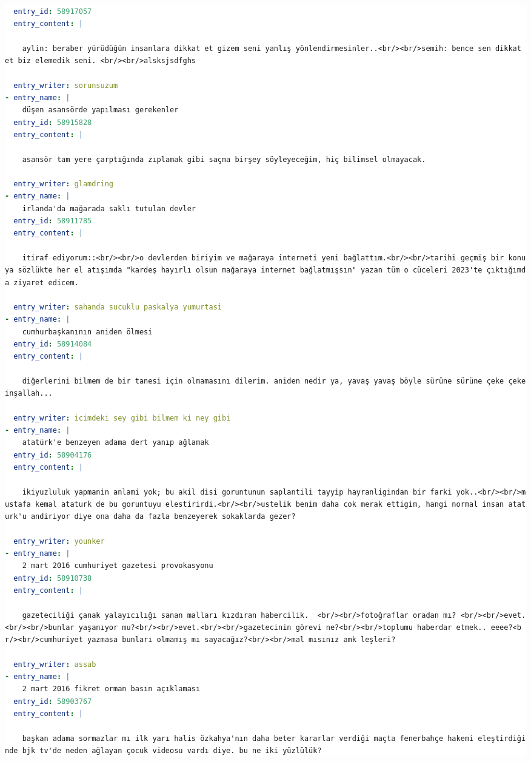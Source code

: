 ```yaml
  entry_id: 58917057
  entry_content: |
    
    aylin: beraber yürüdüğün insanlara dikkat et gizem seni yanlış yönlendirmesinler..<br/><br/>semih: bence sen dikkat et biz elemedik seni. <br/><br/>alsksjsdfghs
   
  entry_writer: sorunsuzum
- entry_name: |
    düşen asansörde yapılması gerekenler
  entry_id: 58915828
  entry_content: |
    
    asansör tam yere çarptığında zıplamak gibi saçma birşey söyleyeceğim, hiç bilimsel olmayacak.
    
  entry_writer: glamdring
- entry_name: |
    irlanda'da mağarada saklı tutulan devler
  entry_id: 58911785
  entry_content: |
    
    itiraf ediyorum::<br/><br/>o devlerden biriyim ve mağaraya interneti yeni bağlattım.<br/><br/>tarihi geçmiş bir konuya sözlükte her el atışımda "kardeş hayırlı olsun mağaraya internet bağlatmışsın" yazan tüm o cüceleri 2023'te çıktığımda ziyaret edicem.
   
  entry_writer: sahanda sucuklu paskalya yumurtasi
- entry_name: |
    cumhurbaşkanının aniden ölmesi
  entry_id: 58914084
  entry_content: |
    
    diğerlerini bilmem de bir tanesi için olmamasını dilerim. aniden nedir ya, yavaş yavaş böyle sürüne sürüne çeke çeke inşallah...
    
  entry_writer: icimdeki sey gibi bilmem ki ney gibi
- entry_name: |
    atatürk'e benzeyen adama dert yanıp ağlamak
  entry_id: 58904176
  entry_content: |
    
    ikiyuzluluk yapmanin anlami yok; bu akil disi goruntunun saplantili tayyip hayranligindan bir farki yok..<br/><br/>mustafa kemal ataturk de bu goruntuyu elestirirdi.<br/><br/>ustelik benim daha cok merak ettigim, hangi normal insan ataturk'u andiriyor diye ona daha da fazla benzeyerek sokaklarda gezer?
   
  entry_writer: younker
- entry_name: |
    2 mart 2016 cumhuriyet gazetesi provokasyonu
  entry_id: 58910738
  entry_content: |
    
    gazeteciliği çanak yalayıcılığı sanan malları kızdıran habercilik.  <br/><br/>fotoğraflar oradan mı? <br/><br/>evet.<br/><br/>bunlar yaşanıyor mu?<br/><br/>evet.<br/><br/>gazetecinin görevi ne?<br/><br/>toplumu haberdar etmek.. eeee?<br/><br/>cumhuriyet yazmasa bunları olmamış mı sayacağız?<br/><br/>mal mısınız amk leşleri?
   
  entry_writer: assab
- entry_name: |
    2 mart 2016 fikret orman basın açıklaması
  entry_id: 58903767
  entry_content: |
    
    başkan adama sormazlar mı ilk yarı halis özkahya'nın daha beter kararlar verdiği maçta fenerbahçe hakemi eleştirdiğinde bjk tv'de neden ağlayan çocuk videosu vardı diye. bu ne iki yüzlülük?
```